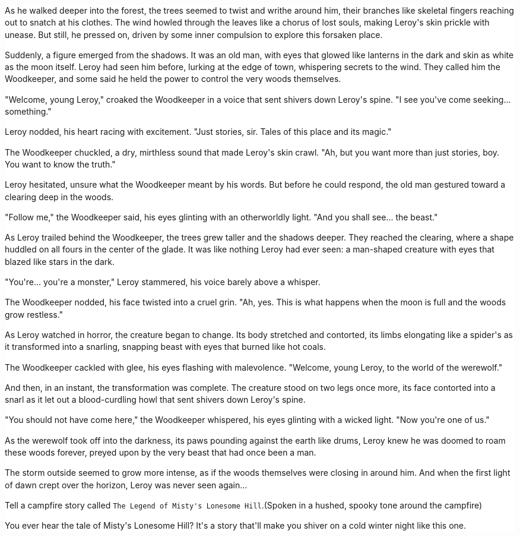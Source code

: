 As he walked deeper into the forest, the trees seemed to twist and writhe around him, their branches like skeletal fingers reaching out to snatch at his clothes. The wind howled through the leaves like a chorus of lost souls, making Leroy's skin prickle with unease. But still, he pressed on, driven by some inner compulsion to explore this forsaken place.

Suddenly, a figure emerged from the shadows. It was an old man, with eyes that glowed like lanterns in the dark and skin as white as the moon itself. Leroy had seen him before, lurking at the edge of town, whispering secrets to the wind. They called him the Woodkeeper, and some said he held the power to control the very woods themselves.

"Welcome, young Leroy," croaked the Woodkeeper in a voice that sent shivers down Leroy's spine. "I see you've come seeking... something."

Leroy nodded, his heart racing with excitement. "Just stories, sir. Tales of this place and its magic."

The Woodkeeper chuckled, a dry, mirthless sound that made Leroy's skin crawl. "Ah, but you want more than just stories, boy. You want to know the truth."

Leroy hesitated, unsure what the Woodkeeper meant by his words. But before he could respond, the old man gestured toward a clearing deep in the woods.

"Follow me," the Woodkeeper said, his eyes glinting with an otherworldly light. "And you shall see... the beast."

As Leroy trailed behind the Woodkeeper, the trees grew taller and the shadows deeper. They reached the clearing, where a shape huddled on all fours in the center of the glade. It was like nothing Leroy had ever seen: a man-shaped creature with eyes that blazed like stars in the dark.

"You're... you're a monster," Leroy stammered, his voice barely above a whisper.

The Woodkeeper nodded, his face twisted into a cruel grin. "Ah, yes. This is what happens when the moon is full and the woods grow restless."

As Leroy watched in horror, the creature began to change. Its body stretched and contorted, its limbs elongating like a spider's as it transformed into a snarling, snapping beast with eyes that burned like hot coals.

The Woodkeeper cackled with glee, his eyes flashing with malevolence. "Welcome, young Leroy, to the world of the werewolf."

And then, in an instant, the transformation was complete. The creature stood on two legs once more, its face contorted into a snarl as it let out a blood-curdling howl that sent shivers down Leroy's spine.

"You should not have come here," the Woodkeeper whispered, his eyes glinting with a wicked light. "Now you're one of us."

As the werewolf took off into the darkness, its paws pounding against the earth like drums, Leroy knew he was doomed to roam these woods forever, preyed upon by the very beast that had once been a man.

The storm outside seemed to grow more intense, as if the woods themselves were closing in around him. And when the first light of dawn crept over the horizon, Leroy was never seen again...<end>

Tell a campfire story called `The Legend of Misty's Lonesome Hill`.<start>(Spoken in a hushed, spooky tone around the campfire)

You ever hear the tale of Misty's Lonesome Hill? It's a story that'll make you shiver on a cold winter night like this one.
